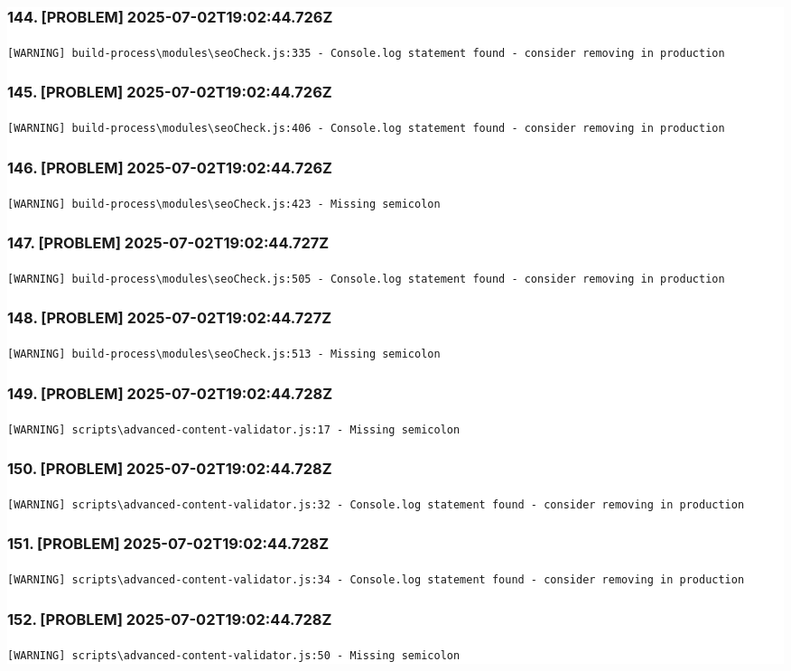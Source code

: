 ### 144. [PROBLEM] 2025-07-02T19:02:44.726Z

```
[WARNING] build-process\modules\seoCheck.js:335 - Console.log statement found - consider removing in production
```

### 145. [PROBLEM] 2025-07-02T19:02:44.726Z

```
[WARNING] build-process\modules\seoCheck.js:406 - Console.log statement found - consider removing in production
```

### 146. [PROBLEM] 2025-07-02T19:02:44.726Z

```
[WARNING] build-process\modules\seoCheck.js:423 - Missing semicolon
```

### 147. [PROBLEM] 2025-07-02T19:02:44.727Z

```
[WARNING] build-process\modules\seoCheck.js:505 - Console.log statement found - consider removing in production
```

### 148. [PROBLEM] 2025-07-02T19:02:44.727Z

```
[WARNING] build-process\modules\seoCheck.js:513 - Missing semicolon
```

### 149. [PROBLEM] 2025-07-02T19:02:44.728Z

```
[WARNING] scripts\advanced-content-validator.js:17 - Missing semicolon
```

### 150. [PROBLEM] 2025-07-02T19:02:44.728Z

```
[WARNING] scripts\advanced-content-validator.js:32 - Console.log statement found - consider removing in production
```

### 151. [PROBLEM] 2025-07-02T19:02:44.728Z

```
[WARNING] scripts\advanced-content-validator.js:34 - Console.log statement found - consider removing in production
```

### 152. [PROBLEM] 2025-07-02T19:02:44.728Z

```
[WARNING] scripts\advanced-content-validator.js:50 - Missing semicolon
```
